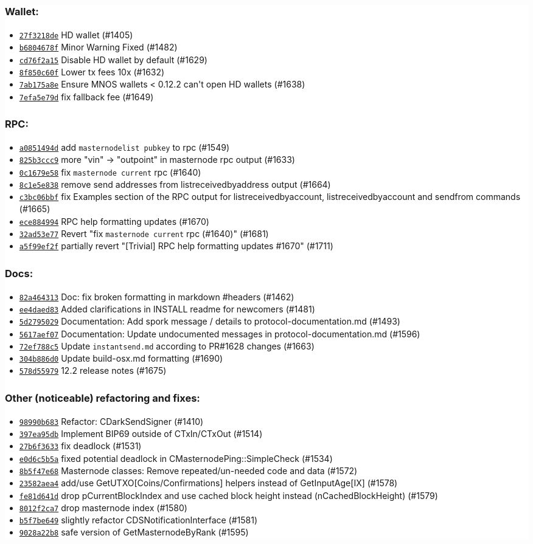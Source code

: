 ### Wallet:
- [`27f3218de`](https://github.com/MNOSIO/mnos/commit/27f3218de) HD wallet (#1405)
- [`b6804678f`](https://github.com/MNOSIO/mnos/commit/b6804678f) Minor Warning Fixed (#1482)
- [`cd76f2a15`](https://github.com/MNOSIO/mnos/commit/cd76f2a15) Disable HD wallet by default (#1629)
- [`8f850c60f`](https://github.com/MNOSIO/mnos/commit/8f850c60f) Lower tx fees 10x (#1632)
- [`7ab175a8e`](https://github.com/MNOSIO/mnos/commit/7ab175a8e) Ensure MNOS wallets < 0.12.2 can't open HD wallets (#1638)
- [`7efa5e79d`](https://github.com/MNOSIO/mnos/commit/7efa5e79d) fix fallback fee (#1649)

### RPC:
- [`a0851494d`](https://github.com/MNOSIO/mnos/commit/a0851494d) add `masternodelist pubkey` to rpc (#1549)
- [`825b3ccc9`](https://github.com/MNOSIO/mnos/commit/825b3ccc9) more "vin" -> "outpoint" in masternode rpc output (#1633)
- [`0c1679e58`](https://github.com/MNOSIO/mnos/commit/0c1679e58) fix `masternode current` rpc (#1640)
- [`8c1e5e838`](https://github.com/MNOSIO/mnos/commit/8c1e5e838) remove send addresses from listreceivedbyaddress output (#1664)
- [`c3bc06bbf`](https://github.com/MNOSIO/mnos/commit/c3bc06bbf) fix Examples section of the RPC output for listreceivedbyaccount, listreceivedbyaccount and sendfrom commands (#1665)
- [`ece884994`](https://github.com/MNOSIO/mnos/commit/ece884994) RPC help formatting updates (#1670)
- [`32ad53e77`](https://github.com/MNOSIO/mnos/commit/32ad53e77) Revert "fix `masternode current` rpc (#1640)" (#1681)
- [`a5f99ef2f`](https://github.com/MNOSIO/mnos/commit/a5f99ef2f) partially revert "[Trivial] RPC help formatting updates #1670" (#1711)

### Docs:
- [`82a464313`](https://github.com/MNOSIO/mnos/commit/82a464313) Doc: fix broken formatting in markdown #headers (#1462)
- [`ee4daed83`](https://github.com/MNOSIO/mnos/commit/ee4daed83) Added clarifications in INSTALL readme for newcomers (#1481)
- [`5d2795029`](https://github.com/MNOSIO/mnos/commit/5d2795029) Documentation: Add spork message / details to protocol-documentation.md (#1493)
- [`5617aef07`](https://github.com/MNOSIO/mnos/commit/5617aef07) Documentation: Update undocumented messages in protocol-documentation.md  (#1596)
- [`72ef788c5`](https://github.com/MNOSIO/mnos/commit/72ef788c5) Update `instantsend.md` according to PR#1628 changes (#1663)
- [`304b886d0`](https://github.com/MNOSIO/mnos/commit/304b886d0) Update build-osx.md formatting (#1690)
- [`578d55979`](https://github.com/MNOSIO/mnos/commit/578d55979) 12.2 release notes (#1675)

### Other (noticeable) refactoring and fixes:
- [`98990b683`](https://github.com/MNOSIO/mnos/commit/98990b683) Refactor: CDarkSendSigner (#1410)
- [`397ea95db`](https://github.com/MNOSIO/mnos/commit/397ea95db) Implement BIP69 outside of CTxIn/CTxOut (#1514)
- [`27b6f3633`](https://github.com/MNOSIO/mnos/commit/27b6f3633) fix deadlock (#1531)
- [`e0d6c5b5a`](https://github.com/MNOSIO/mnos/commit/e0d6c5b5a) fixed potential deadlock in CMasternodePing::SimpleCheck (#1534)
- [`8b5f47e68`](https://github.com/MNOSIO/mnos/commit/8b5f47e68) Masternode classes: Remove repeated/un-needed code and data (#1572)
- [`23582aea4`](https://github.com/MNOSIO/mnos/commit/23582aea4) add/use GetUTXO\[Coins/Confirmations\] helpers instead of GetInputAge\[IX\] (#1578)
- [`fe81d641d`](https://github.com/MNOSIO/mnos/commit/fe81d641d) drop pCurrentBlockIndex and use cached block height instead (nCachedBlockHeight) (#1579)
- [`8012f2ca7`](https://github.com/MNOSIO/mnos/commit/8012f2ca7) drop masternode index (#1580)
- [`b5f7be649`](https://github.com/MNOSIO/mnos/commit/b5f7be649) slightly refactor CDSNotificationInterface (#1581)
- [`9028a22b8`](https://github.com/MNOSIO/mnos/commit/9028a22b8) safe version of GetMasternodeByRank (#1595)